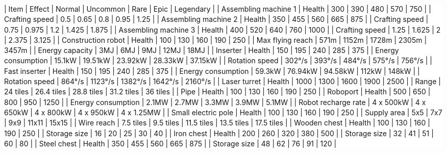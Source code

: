 | Item | Effect | Normal | Uncommon | Rare | Epic | Legendary |
| Assembling machine 1 | Health | 300 | 390 | 480 | 570 | 750 |
| Crafting speed | 0.5 | 0.65 | 0.8 | 0.95 | 1.25 |
| Assembling machine 2 | Health | 350 | 455 | 560 | 665 | 875 |
| Crafting speed | 0.75 | 0.975 | 1.2 | 1.425 | 1.875 |
| Assembling machine 3 | Health | 400 | 520 | 640 | 760 | 1000 |
| Crafting speed | 1.25 | 1.625 | 2 | 2.375 | 3.125 |
| Construction robot | Health | 100 | 130 | 160 | 190 | 250 |
| Max flying reach | 571m | 1152m | 1728m | 2305m | 3457m |
| Energy capacity | 3MJ | 6MJ | 9MJ | 12MJ | 18MJ |
| Inserter | Health | 150 | 195 | 240 | 285 | 375 |
| Energy consumption | 15.1kW | 19.51kW | 23.92kW | 28.33kW | 37.15kW |
| Rotation speed | 302°/s | 393°/s | 484°/s | 575°/s | 756°/s |
| Fast inserter | Health | 150 | 195 | 240 | 285 | 375 |
| Energy consumption | 59.3kW | 76.94kW | 94.58kW | 112kW | 148kW |
| Rotation speed | 864°/s | 1123°/s | 1382°/s | 1642°/s | 2160°/s |
| Laser turret | Health | 1000 | 1300 | 1600 | 1900 | 2500 |
| Range | 24 tiles | 26.4 tiles | 28.8 tiles | 31.2 tiles | 36 tiles |
| Pipe | Health | 100 | 130 | 160 | 190 | 250 |
| Roboport | Health | 500 | 650 | 800 | 950 | 1250 |
| Energy consumption | 2.1MW | 2.7MW | 3.3MW | 3.9MW | 5.1MW |
| Robot recharge rate | 4 x 500kW | 4 x 650kW | 4 x 800kW | 4 x 950kW | 4 x 1.25MW |
| Small electric pole | Health | 100 | 130 | 160 | 190 | 250 |
| Supply area | 5x5 | 7x7 | 9x9 | 11x11 | 15x15 |
| Wire reach | 7.5 tiles | 9.5 tiles | 11.5 tiles | 13.5 tiles | 17.5 tiles |
| Wooden chest | Health | 100 | 130 | 160 | 190 | 250 |
| Storage size | 16 | 20 | 25 | 30 | 40 |
| Iron chest | Health | 200 | 260 | 320 | 380 | 500 |
| Storage size | 32 | 41 | 51 | 60 | 80 |
| Steel chest | Health | 350 | 455 | 560 | 665 | 875 |
| Storage size | 48 | 62 | 76 | 91 | 120 |
